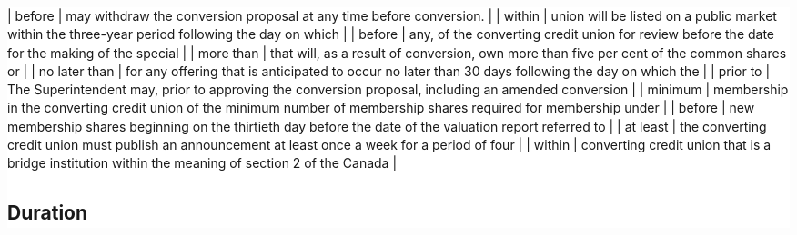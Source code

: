 | before        | may withdraw the conversion proposal at any time before  conversion.                                               |
| within        | union will be listed on a public market within the three-year period following the day on which                    |
| before        | any, of the converting credit union for review before the date for the making of the special                       |
| more than     | that will, as a result of conversion, own more than five per cent of the common shares or                          |
| no later than | for any offering that is anticipated to occur no later than 30 days following the day on which the                 |
| prior to      | The Superintendent may,  prior to approving the conversion proposal, including an amended conversion               |
| minimum       | membership in the converting credit union of the minimum number of membership shares required for membership under |
| before        | new membership shares beginning on the thirtieth day before the date of the valuation report referred to           |
| at least      | the converting credit union must publish an announcement at least once a week for a period of four                 |
| within        | converting credit union that is a bridge institution within the meaning of section 2 of the Canada                 |


## Duration